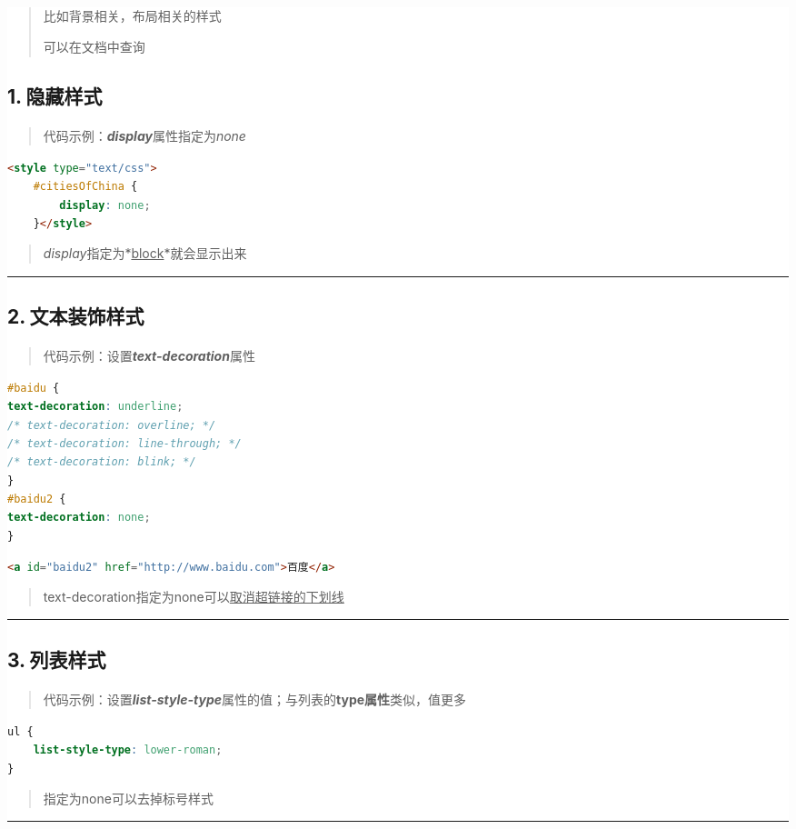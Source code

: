   > 比如背景相关，布局相关的样式
  >
  > 可以在文档中查询

## 1. 隐藏样式

> 代码示例：***display***属性指定为*none*

```html
<style type="text/css">
    #citiesOfChina {
        display: none;
    }</style>
```

> *display*指定为*<u>block</u>*就会显示出来

***

## 2. 文本装饰样式

> 代码示例：设置***text-decoration***属性

```css
#baidu {
text-decoration: underline;
/* text-decoration: overline; */
/* text-decoration: line-through; */
/* text-decoration: blink; */
}
#baidu2 {
text-decoration: none;
}
```

```html
<a id="baidu2" href="http://www.baidu.com">百度</a>
```

> text-decoration指定为none可以<u>取消超链接的下划线</u>

***

## 3. 列表样式

> 代码示例：设置***list-style-type***属性的值；与列表的**type属性**类似，值更多

```css
ul {
	list-style-type: lower-roman;
}
```

> 指定为none可以去掉标号样式

***
